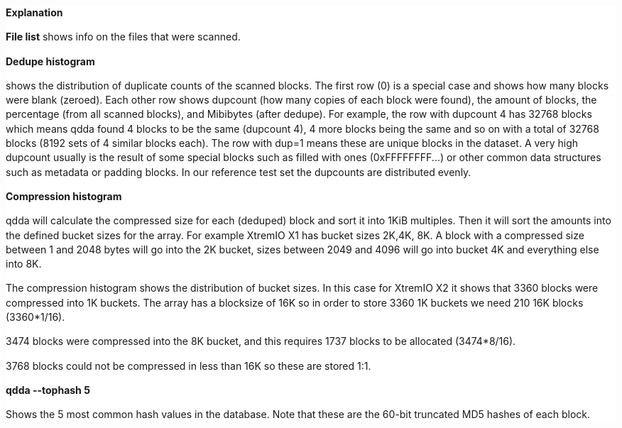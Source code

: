 <P>

<B>Explanation</B>
<P>

<B>File&nbsp;list</B>
shows info on the files that were scanned.
<P>

<B>Dedupe&nbsp;histogram</B>
<P>

shows the distribution of duplicate counts of the scanned blocks. The first row (0) is a special case and shows
how many blocks were blank (zeroed). Each other row shows dupcount (how many copies of each block were found), the amount of blocks,
the percentage (from all scanned blocks), and Mibibytes (after dedupe). For example, the row with dupcount 4 has 32768 blocks
which means qdda found 4 blocks to be the same (dupcount 4), 4 more blocks being the same and so on with a total of 32768 blocks 
(8192 sets of 4 similar blocks each).
The row with dup=1 means these are unique blocks in the dataset. A very high dupcount usually is the result of some special blocks such as 
filled with ones (0xFFFFFFFF...) or other common data structures such as metadata or padding blocks.
In our reference test set the dupcounts are distributed evenly.
<P>

<B>Compression&nbsp;histogram</B>
<P>

qdda will calculate the compressed size for each (deduped) block and sort it into 1KiB multiples. Then it will sort the amounts into
the defined bucket sizes for the array. For example XtremIO X1 has bucket sizes 2K,4K, 8K. A block with a compressed size between 1 and
2048 bytes will go into the 2K bucket, sizes between 2049 and 4096 will go into bucket 4K and everything else into 8K.
<BR>

The compression histogram shows the distribution of bucket sizes. In this case for XtremIO X2 it shows that 3360 blocks were compressed
into 1K buckets. The array has a blocksize of 16K so in order to store 3360 1K buckets we need 210 16K blocks (3360*1/16).
<BR>

3474 blocks were compressed into the 8K bucket, and this requires 1737 blocks to be allocated (3474*8/16).
<BR>

3768 blocks could not be compressed in less than 16K so these are stored 1:1.
<P>

<B>qdda --tophash 5</B>
<P>

Shows the 5 most common hash values in the database. Note that these are the 60-bit truncated MD5 hashes of each block.
<P>

